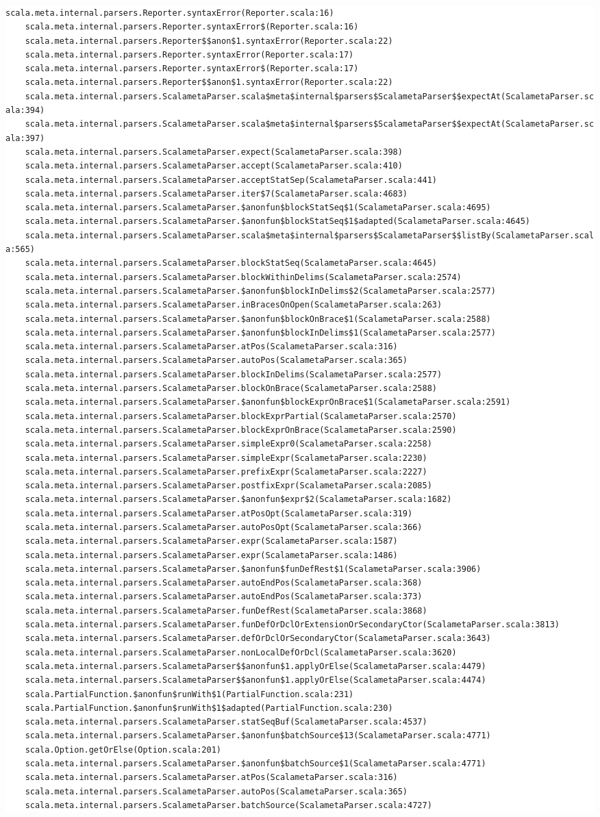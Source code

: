 ```
scala.meta.internal.parsers.Reporter.syntaxError(Reporter.scala:16)
	scala.meta.internal.parsers.Reporter.syntaxError$(Reporter.scala:16)
	scala.meta.internal.parsers.Reporter$$anon$1.syntaxError(Reporter.scala:22)
	scala.meta.internal.parsers.Reporter.syntaxError(Reporter.scala:17)
	scala.meta.internal.parsers.Reporter.syntaxError$(Reporter.scala:17)
	scala.meta.internal.parsers.Reporter$$anon$1.syntaxError(Reporter.scala:22)
	scala.meta.internal.parsers.ScalametaParser.scala$meta$internal$parsers$ScalametaParser$$expectAt(ScalametaParser.scala:394)
	scala.meta.internal.parsers.ScalametaParser.scala$meta$internal$parsers$ScalametaParser$$expectAt(ScalametaParser.scala:397)
	scala.meta.internal.parsers.ScalametaParser.expect(ScalametaParser.scala:398)
	scala.meta.internal.parsers.ScalametaParser.accept(ScalametaParser.scala:410)
	scala.meta.internal.parsers.ScalametaParser.acceptStatSep(ScalametaParser.scala:441)
	scala.meta.internal.parsers.ScalametaParser.iter$7(ScalametaParser.scala:4683)
	scala.meta.internal.parsers.ScalametaParser.$anonfun$blockStatSeq$1(ScalametaParser.scala:4695)
	scala.meta.internal.parsers.ScalametaParser.$anonfun$blockStatSeq$1$adapted(ScalametaParser.scala:4645)
	scala.meta.internal.parsers.ScalametaParser.scala$meta$internal$parsers$ScalametaParser$$listBy(ScalametaParser.scala:565)
	scala.meta.internal.parsers.ScalametaParser.blockStatSeq(ScalametaParser.scala:4645)
	scala.meta.internal.parsers.ScalametaParser.blockWithinDelims(ScalametaParser.scala:2574)
	scala.meta.internal.parsers.ScalametaParser.$anonfun$blockInDelims$2(ScalametaParser.scala:2577)
	scala.meta.internal.parsers.ScalametaParser.inBracesOnOpen(ScalametaParser.scala:263)
	scala.meta.internal.parsers.ScalametaParser.$anonfun$blockOnBrace$1(ScalametaParser.scala:2588)
	scala.meta.internal.parsers.ScalametaParser.$anonfun$blockInDelims$1(ScalametaParser.scala:2577)
	scala.meta.internal.parsers.ScalametaParser.atPos(ScalametaParser.scala:316)
	scala.meta.internal.parsers.ScalametaParser.autoPos(ScalametaParser.scala:365)
	scala.meta.internal.parsers.ScalametaParser.blockInDelims(ScalametaParser.scala:2577)
	scala.meta.internal.parsers.ScalametaParser.blockOnBrace(ScalametaParser.scala:2588)
	scala.meta.internal.parsers.ScalametaParser.$anonfun$blockExprOnBrace$1(ScalametaParser.scala:2591)
	scala.meta.internal.parsers.ScalametaParser.blockExprPartial(ScalametaParser.scala:2570)
	scala.meta.internal.parsers.ScalametaParser.blockExprOnBrace(ScalametaParser.scala:2590)
	scala.meta.internal.parsers.ScalametaParser.simpleExpr0(ScalametaParser.scala:2258)
	scala.meta.internal.parsers.ScalametaParser.simpleExpr(ScalametaParser.scala:2230)
	scala.meta.internal.parsers.ScalametaParser.prefixExpr(ScalametaParser.scala:2227)
	scala.meta.internal.parsers.ScalametaParser.postfixExpr(ScalametaParser.scala:2085)
	scala.meta.internal.parsers.ScalametaParser.$anonfun$expr$2(ScalametaParser.scala:1682)
	scala.meta.internal.parsers.ScalametaParser.atPosOpt(ScalametaParser.scala:319)
	scala.meta.internal.parsers.ScalametaParser.autoPosOpt(ScalametaParser.scala:366)
	scala.meta.internal.parsers.ScalametaParser.expr(ScalametaParser.scala:1587)
	scala.meta.internal.parsers.ScalametaParser.expr(ScalametaParser.scala:1486)
	scala.meta.internal.parsers.ScalametaParser.$anonfun$funDefRest$1(ScalametaParser.scala:3906)
	scala.meta.internal.parsers.ScalametaParser.autoEndPos(ScalametaParser.scala:368)
	scala.meta.internal.parsers.ScalametaParser.autoEndPos(ScalametaParser.scala:373)
	scala.meta.internal.parsers.ScalametaParser.funDefRest(ScalametaParser.scala:3868)
	scala.meta.internal.parsers.ScalametaParser.funDefOrDclOrExtensionOrSecondaryCtor(ScalametaParser.scala:3813)
	scala.meta.internal.parsers.ScalametaParser.defOrDclOrSecondaryCtor(ScalametaParser.scala:3643)
	scala.meta.internal.parsers.ScalametaParser.nonLocalDefOrDcl(ScalametaParser.scala:3620)
	scala.meta.internal.parsers.ScalametaParser$$anonfun$1.applyOrElse(ScalametaParser.scala:4479)
	scala.meta.internal.parsers.ScalametaParser$$anonfun$1.applyOrElse(ScalametaParser.scala:4474)
	scala.PartialFunction.$anonfun$runWith$1(PartialFunction.scala:231)
	scala.PartialFunction.$anonfun$runWith$1$adapted(PartialFunction.scala:230)
	scala.meta.internal.parsers.ScalametaParser.statSeqBuf(ScalametaParser.scala:4537)
	scala.meta.internal.parsers.ScalametaParser.$anonfun$batchSource$13(ScalametaParser.scala:4771)
	scala.Option.getOrElse(Option.scala:201)
	scala.meta.internal.parsers.ScalametaParser.$anonfun$batchSource$1(ScalametaParser.scala:4771)
	scala.meta.internal.parsers.ScalametaParser.atPos(ScalametaParser.scala:316)
	scala.meta.internal.parsers.ScalametaParser.autoPos(ScalametaParser.scala:365)
	scala.meta.internal.parsers.ScalametaParser.batchSource(ScalametaParser.scala:4727)
```